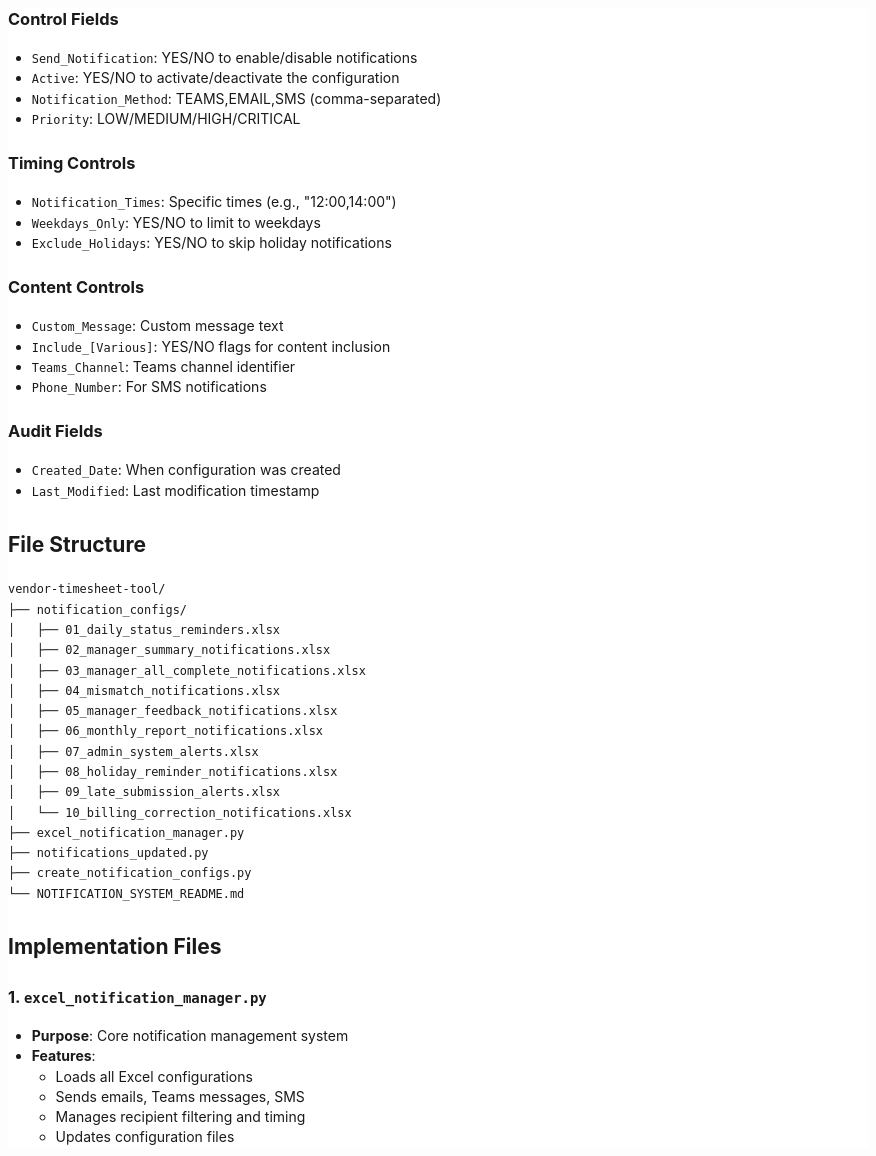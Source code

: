 ### Control Fields
- `Send_Notification`: YES/NO to enable/disable notifications
- `Active`: YES/NO to activate/deactivate the configuration
- `Notification_Method`: TEAMS,EMAIL,SMS (comma-separated)
- `Priority`: LOW/MEDIUM/HIGH/CRITICAL

### Timing Controls
- `Notification_Times`: Specific times (e.g., "12:00,14:00")
- `Weekdays_Only`: YES/NO to limit to weekdays
- `Exclude_Holidays`: YES/NO to skip holiday notifications

### Content Controls
- `Custom_Message`: Custom message text
- `Include_[Various]`: YES/NO flags for content inclusion
- `Teams_Channel`: Teams channel identifier
- `Phone_Number`: For SMS notifications

### Audit Fields
- `Created_Date`: When configuration was created
- `Last_Modified`: Last modification timestamp

## File Structure

```
vendor-timesheet-tool/
├── notification_configs/
│   ├── 01_daily_status_reminders.xlsx
│   ├── 02_manager_summary_notifications.xlsx
│   ├── 03_manager_all_complete_notifications.xlsx
│   ├── 04_mismatch_notifications.xlsx
│   ├── 05_manager_feedback_notifications.xlsx
│   ├── 06_monthly_report_notifications.xlsx
│   ├── 07_admin_system_alerts.xlsx
│   ├── 08_holiday_reminder_notifications.xlsx
│   ├── 09_late_submission_alerts.xlsx
│   └── 10_billing_correction_notifications.xlsx
├── excel_notification_manager.py
├── notifications_updated.py
├── create_notification_configs.py
└── NOTIFICATION_SYSTEM_README.md
```

## Implementation Files

### 1. `excel_notification_manager.py`
- **Purpose**: Core notification management system
- **Features**: 
  - Loads all Excel configurations
  - Sends emails, Teams messages, SMS
  - Manages recipient filtering and timing
  - Updates configuration files
